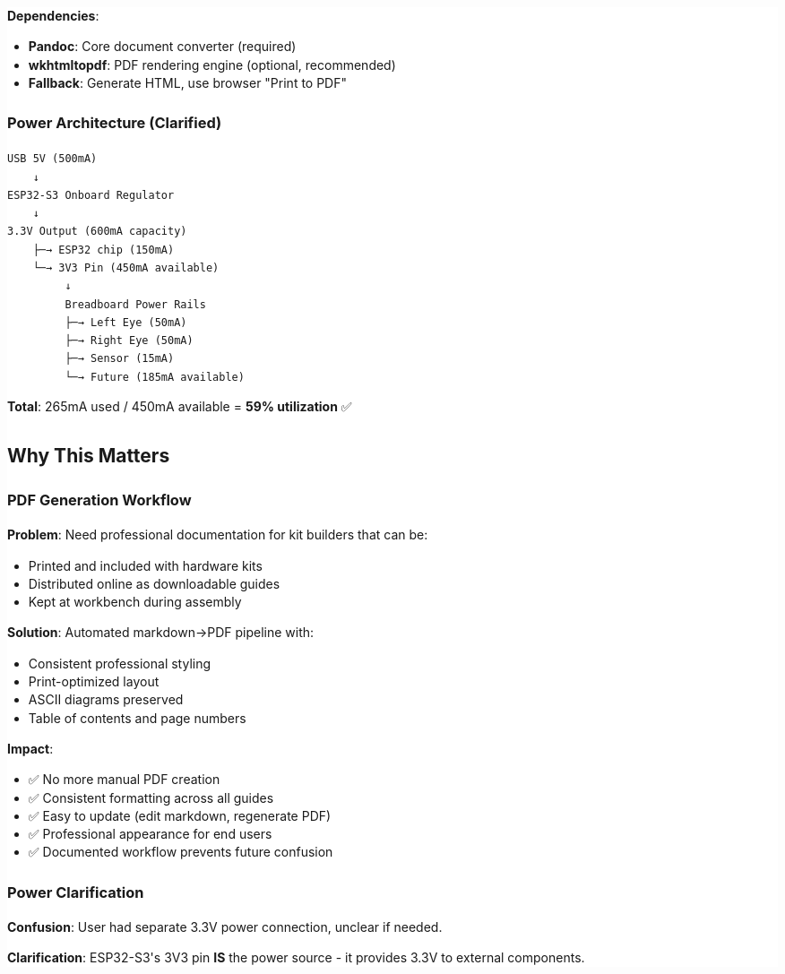 **Dependencies**:
- **Pandoc**: Core document converter (required)
- **wkhtmltopdf**: PDF rendering engine (optional, recommended)
- **Fallback**: Generate HTML, use browser "Print to PDF"

### Power Architecture (Clarified)

```
USB 5V (500mA)
    ↓
ESP32-S3 Onboard Regulator
    ↓
3.3V Output (600mA capacity)
    ├─→ ESP32 chip (150mA)
    └─→ 3V3 Pin (450mA available)
         ↓
         Breadboard Power Rails
         ├─→ Left Eye (50mA)
         ├─→ Right Eye (50mA)
         ├─→ Sensor (15mA)
         └─→ Future (185mA available)
```

**Total**: 265mA used / 450mA available = **59% utilization** ✅

## Why This Matters

### PDF Generation Workflow

**Problem**: Need professional documentation for kit builders that can be:
- Printed and included with hardware kits
- Distributed online as downloadable guides
- Kept at workbench during assembly

**Solution**: Automated markdown→PDF pipeline with:
- Consistent professional styling
- Print-optimized layout
- ASCII diagrams preserved
- Table of contents and page numbers

**Impact**: 
- ✅ No more manual PDF creation
- ✅ Consistent formatting across all guides
- ✅ Easy to update (edit markdown, regenerate PDF)
- ✅ Professional appearance for end users
- ✅ Documented workflow prevents future confusion

### Power Clarification

**Confusion**: User had separate 3.3V power connection, unclear if needed.

**Clarification**: ESP32-S3's 3V3 pin **IS** the power source - it provides 3.3V to external components.
